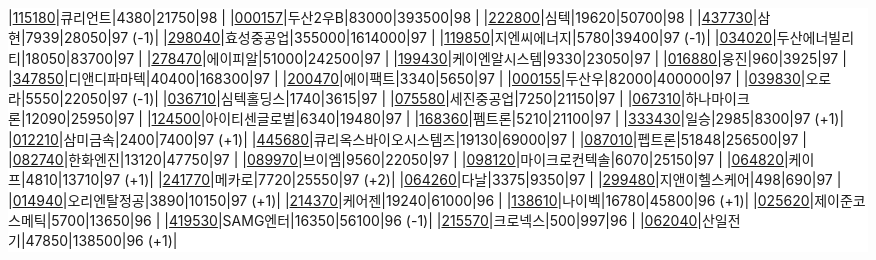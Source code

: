 |[115180](https://finance.daum.net/quotes/A115180)|큐리언트|4380|21750|98 |
|[000157](https://finance.daum.net/quotes/A000157)|두산2우B|83000|393500|98 |
|[222800](https://finance.daum.net/quotes/A222800)|심텍|19620|50700|98 |
|[437730](https://finance.daum.net/quotes/A437730)|삼현|7939|28050|97 (-1)|
|[298040](https://finance.daum.net/quotes/A298040)|효성중공업|355000|1614000|97 |
|[119850](https://finance.daum.net/quotes/A119850)|지엔씨에너지|5780|39400|97 (-1)|
|[034020](https://finance.daum.net/quotes/A034020)|두산에너빌리티|18050|83700|97 |
|[278470](https://finance.daum.net/quotes/A278470)|에이피알|51000|242500|97 |
|[199430](https://finance.daum.net/quotes/A199430)|케이엔알시스템|9330|23050|97 |
|[016880](https://finance.daum.net/quotes/A016880)|웅진|960|3925|97 |
|[347850](https://finance.daum.net/quotes/A347850)|디앤디파마텍|40400|168300|97 |
|[200470](https://finance.daum.net/quotes/A200470)|에이팩트|3340|5650|97 |
|[000155](https://finance.daum.net/quotes/A000155)|두산우|82000|400000|97 |
|[039830](https://finance.daum.net/quotes/A039830)|오로라|5550|22050|97 (-1)|
|[036710](https://finance.daum.net/quotes/A036710)|심텍홀딩스|1740|3615|97 |
|[075580](https://finance.daum.net/quotes/A075580)|세진중공업|7250|21150|97 |
|[067310](https://finance.daum.net/quotes/A067310)|하나마이크론|12090|25950|97 |
|[124500](https://finance.daum.net/quotes/A124500)|아이티센글로벌|6340|19480|97 |
|[168360](https://finance.daum.net/quotes/A168360)|펨트론|5210|21100|97 |
|[333430](https://finance.daum.net/quotes/A333430)|일승|2985|8300|97 (+1)|
|[012210](https://finance.daum.net/quotes/A012210)|삼미금속|2400|7400|97 (+1)|
|[445680](https://finance.daum.net/quotes/A445680)|큐리옥스바이오시스템즈|19130|69000|97 |
|[087010](https://finance.daum.net/quotes/A087010)|펩트론|51848|256500|97 |
|[082740](https://finance.daum.net/quotes/A082740)|한화엔진|13120|47750|97 |
|[089970](https://finance.daum.net/quotes/A089970)|브이엠|9560|22050|97 |
|[098120](https://finance.daum.net/quotes/A098120)|마이크로컨텍솔|6070|25150|97 |
|[064820](https://finance.daum.net/quotes/A064820)|케이프|4810|13710|97 (+1)|
|[241770](https://finance.daum.net/quotes/A241770)|메카로|7720|25550|97 (+2)|
|[064260](https://finance.daum.net/quotes/A064260)|다날|3375|9350|97 |
|[299480](https://finance.daum.net/quotes/A299480)|지앤이헬스케어|498|690|97 |
|[014940](https://finance.daum.net/quotes/A014940)|오리엔탈정공|3890|10150|97 (+1)|
|[214370](https://finance.daum.net/quotes/A214370)|케어젠|19240|61000|96 |
|[138610](https://finance.daum.net/quotes/A138610)|나이벡|16780|45800|96 (+1)|
|[025620](https://finance.daum.net/quotes/A025620)|제이준코스메틱|5700|13650|96 |
|[419530](https://finance.daum.net/quotes/A419530)|SAMG엔터|16350|56100|96 (-1)|
|[215570](https://finance.daum.net/quotes/A215570)|크로넥스|500|997|96 |
|[062040](https://finance.daum.net/quotes/A062040)|산일전기|47850|138500|96 (+1)|
